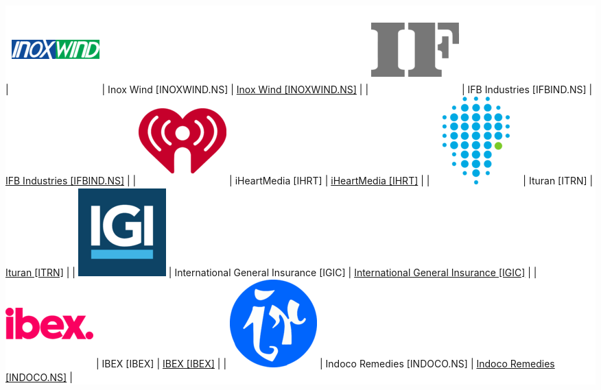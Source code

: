 | ![Inox Wind [INOXWIND.NS]](/img/128/INOXWIND.NS-86583928.png) | Inox Wind [INOXWIND.NS] | [Inox Wind [INOXWIND.NS]](../../page/inox-wind/logo/ ) |
| ![IFB Industries [IFBIND.NS]](/img/128/IFBIND.NS-9a2a72d7.png) | IFB Industries [IFBIND.NS] | [IFB Industries [IFBIND.NS]](../../page/ifb-industries/logo/ ) |
| ![iHeartMedia [IHRT]](/img/128/IHRT-65e93c4f.png) | iHeartMedia [IHRT] | [iHeartMedia [IHRT]](../../page/iheartmedia/logo/ ) |
| ![Ituran [ITRN]](/img/128/ITRN-9c8f77f6.png) | Ituran [ITRN] | [Ituran [ITRN]](../../page/ituran/logo/ ) |
| ![International General Insurance [IGIC]](/img/128/IGIC-048aa962.png) | International General Insurance [IGIC] | [International General Insurance [IGIC]](../../page/international-general-insurance/logo/ ) |
| ![IBEX [IBEX]](/img/128/IBEX-57f59f38.png) | IBEX [IBEX] | [IBEX [IBEX]](../../page/ibex/logo/ ) |
| ![Indoco Remedies [INDOCO.NS]](/img/128/INDOCO.NS-447f9c10.png) | Indoco Remedies [INDOCO.NS] | [Indoco Remedies [INDOCO.NS]](../../page/indoco-remedies/logo/ ) |